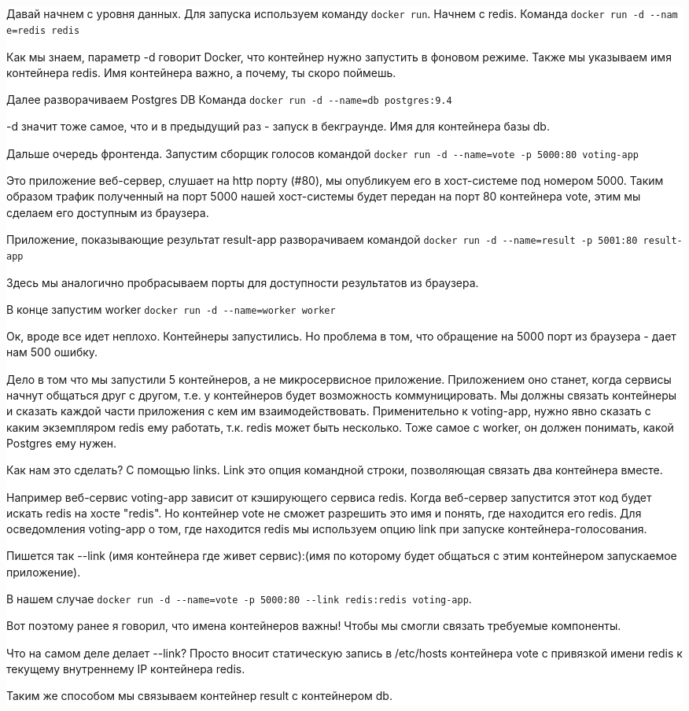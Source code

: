 
Давай начнем с уровня данных.
Для запуска используем команду `docker run`.
Начнем с redis.
Команда `docker run -d --name=redis redis`

Как мы знаем, параметр -d говорит Docker, что контейнер нужно запустить в фоновом режиме.
Также мы указываем имя контейнера redis. Имя контейнера важно, а почему, ты скоро поймешь.

Далее разворачиваем Postgres DB
Команда `docker run -d --name=db postgres:9.4`

-d значит тоже самое, что и в предыдущий раз - запуск в бекграунде. Имя для контейнера базы db.

Дальше очередь фронтенда. Запустим сборщик голосов командой
`docker run -d --name=vote -p 5000:80 voting-app`

Это приложение веб-сервер, слушает на http порту (#80), мы опубликуем его в хост-системе под
номером 5000. Таким образом трафик полученный на порт 5000 нашей хост-системы будет передан
на порт 80 контейнера vote, этим мы сделаем его доступным из браузера.

Приложение, показывающие результат result-app разворачиваем командой
`docker run -d --name=result -p 5001:80 result-app`

Здесь мы аналогично пробрасываем порты для доступности результатов из браузера.

В конце запустим worker
`docker run -d --name=worker worker`

Ок, вроде все идет неплохо. Контейнеры запустились. Но проблема в том, что обращение на 5000
порт из браузера - дает нам 500 ошибку.

Дело в том что мы запустили 5 контейнеров, а не микросервисное приложение. Приложением оно
станет, когда сервисы начнут общаться друг с другом, т.е. у контейнеров будет возможность
коммуницировать. Мы должны связать контейнеры и сказать каждой части приложения с кем им
взаимодействовать. Применительно к voting-app, нужно явно сказать с каким экземпляром redis
ему работать, т.к. redis может быть несколько. Тоже самое с worker, он должен понимать, какой
Postgres ему нужен.

Как нам это сделать? С помощью links. Link это опция командной строки, позволяющая связать два
контейнера вместе.

Например веб-сервис voting-app зависит от кэширующего сервиса redis. Когда веб-сервер
запустится этот код будет искать redis на хосте "redis". Но контейнер vote не сможет разрешить это
имя и понять, где находится его redis. Для осведомления voting-app о том, где находится redis мы
используем опцию link при запуске контейнера-голосования.

Пишется так --link (имя контейнера где живет сервис):(имя по которому будет общаться с этим
контейнером запускаемое приложение).

В нашем случае `docker run -d --name=vote -p 5000:80 --link redis:redis voting-app`.

Вот поэтому ранее я говорил, что имена контейнеров важны! Чтобы мы смогли связать требуемые
компоненты.

Что на самом деле делает --link? Просто вносит статическую запись в /etc/hosts контейнера vote с
привязкой имени redis к текущему внутреннему IP контейнера redis.

Таким же способом мы связываем контейнер result с контейнером db.
